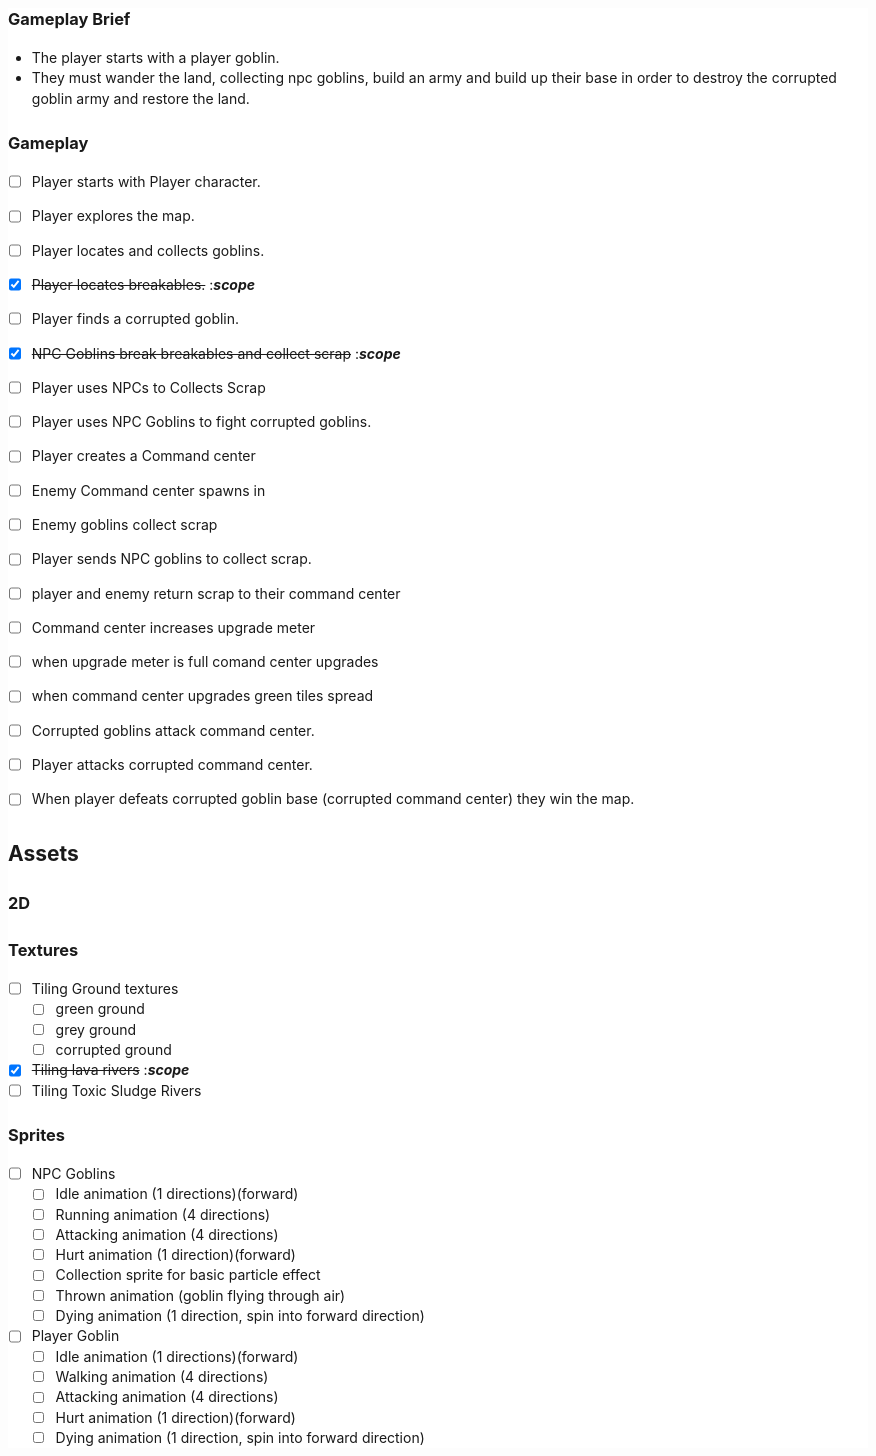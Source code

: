 ### Gameplay Brief
- The player starts with a player goblin. 
- They must wander the land, collecting npc goblins, build an army and build up their base in order to destroy the corrupted goblin army and restore the land.

### Gameplay
- [ ] Player starts with Player character.
- [ ] Player explores the map.
- [ ] Player locates and collects goblins.
- [x] ~~Player locates breakables.~~ :_**scope**_
- [ ] Player finds a corrupted goblin.
- [x] ~~NPC Goblins break breakables and collect scrap~~ :_**scope**_
- [ ] Player uses NPCs to Collects Scrap
- [ ] Player uses NPC Goblins to fight corrupted goblins.
- [ ] Player creates a Command center
- [ ] Enemy Command center spawns in
- [ ] Enemy goblins collect scrap
- [ ] Player sends NPC goblins to collect scrap.
- [ ] player and enemy return scrap to their command center
- [ ] Command center increases upgrade meter
- [ ] when upgrade meter is full comand center upgrades
- [ ] when command center upgrades green tiles spread
- [ ] Corrupted goblins attack command center.
- [ ] Player attacks corrupted command center.
- [ ] When player defeats corrupted goblin base (corrupted command center) they win the map.


## Assets
### 2D
### Textures
- [ ] Tiling Ground textures
  - [ ] green ground
  - [ ] grey ground
  - [ ] corrupted ground
- [x] ~~Tiling lava rivers~~ :_**scope**_
- [ ] Tiling Toxic Sludge Rivers

### Sprites
- [ ] NPC Goblins
  - [ ] Idle animation (1 directions)(forward)
  - [ ] Running animation (4 directions)
  - [ ] Attacking animation (4 directions)
  - [ ] Hurt animation (1 direction)(forward)
  - [ ] Collection sprite for basic particle effect
  - [ ] Thrown animation (goblin flying through air)
  - [ ] Dying animation (1 direction, spin into forward direction)

- [ ] Player Goblin
  - [ ] Idle animation (1 directions)(forward)
  - [ ] Walking animation (4 directions)
  - [ ] Attacking animation (4 directions)
  - [ ] Hurt animation (1 direction)(forward)
  - [ ] Dying animation (1 direction, spin into forward direction)
